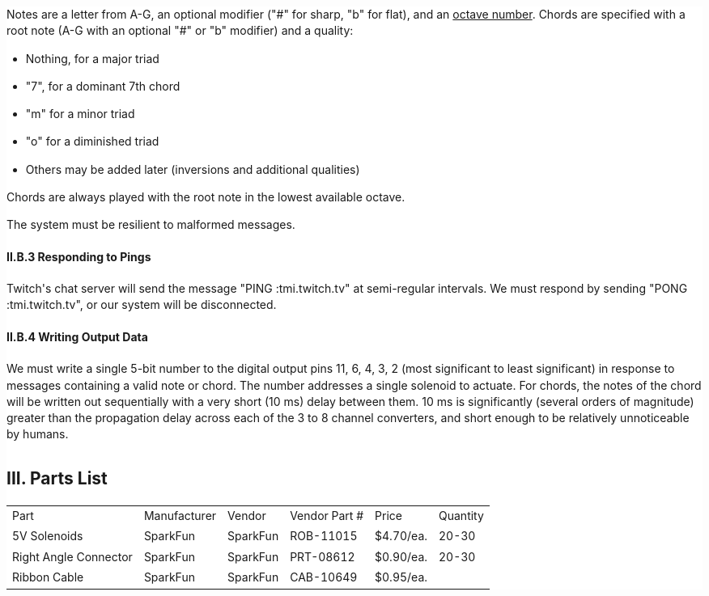 </table>


Notes are a letter from A-G, an optional modifier ("#" for sharp, "b" for flat), and an [octave number](https://en.wikipedia.org/wiki/Octave). Chords are specified with a root note (A-G with an optional "#" or "b" modifier) and a quality:

* Nothing, for a major triad

* "7", for a dominant 7th chord

* "m" for a minor triad

* "o" for a diminished triad

* Others may be added later (inversions and additional qualities)

Chords are always played with the root note in the lowest available octave.

The system must be resilient to malformed messages.

#### II.B.3 Responding to Pings

Twitch's chat server will send the message "PING :tmi.twitch.tv" at semi-regular intervals. We must respond by sending "PONG :tmi.twitch.tv", or our system will be disconnected.

#### II.B.4 Writing Output Data

We must write a single 5-bit number to the digital output pins 11, 6, 4, 3, 2 (most significant to least significant) in response to messages containing a valid note or chord. The number addresses a single solenoid to actuate. For chords, the notes of the chord will be written out sequentially with a very short (10 ms) delay between them. 10 ms is significantly (several orders of magnitude) greater than the propagation delay across each of the 3 to 8 channel converters, and short enough to be relatively unnoticeable by humans.

## III. Parts List

<table>
  <tr>
    <td>Part</td>
    <td>Manufacturer</td>
    <td>Vendor</td>
    <td>Vendor Part #</td>
    <td>Price</td>
    <td>Quantity</td>
  </tr>
  <tr>
    <td>5V Solenoids</td>
    <td>SparkFun</td>
    <td>SparkFun</td>
    <td>ROB-11015</td>
    <td>$4.70/ea.</td>
    <td>20-30</td>
  </tr>
  <tr>
    <td>Right Angle Connector</td>
    <td>SparkFun</td>
    <td>SparkFun</td>
    <td>PRT-08612</td>
    <td>$0.90/ea.</td>
    <td>20-30</td>
  </tr>
  <tr>
    <td>Ribbon Cable</td>
    <td>SparkFun</td>
    <td>SparkFun</td>
    <td>CAB-10649</td>
    <td>$0.95/ea.</td>